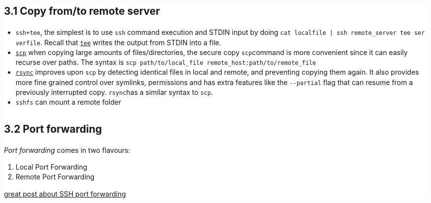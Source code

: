## 3.1 Copy from/to remote server

- `ssh+tee`, the simplest is to use `ssh` command execution and STDIN input by doing `cat localfile | ssh remote_server tee serverfile`. Recall that [`tee`](https://www.man7.org/linux/man-pages/man1/tee.1.html) writes the output from STDIN into a file.
- [`scp`](https://www.man7.org/linux/man-pages/man1/scp.1.html) when copying large amounts of files/directories, the secure copy `scp`command is more convenient since it can easily recurse over paths. The syntax is `scp path/to/local_file remote_host:path/to/remote_file`
- [`rsync`](https://www.man7.org/linux/man-pages/man1/rsync.1.html) improves upon `scp` by detecting identical files in local and remote, and preventing copying them again. It also provides more fine grained control over symlinks, permissions and has extra features like the `--partial` flag that can resume from a previously interrupted copy. `rsync`has a similar syntax to `scp`.
- `sshfs` can mount a remote folder

## 3.2 Port forwarding

_Port forwarding_ comes in two flavours: 
1. Local Port Forwarding 
2. Remote Port Forwarding

[great post about SSH port forwarding](https://unix.stackexchange.com/a/115906)

